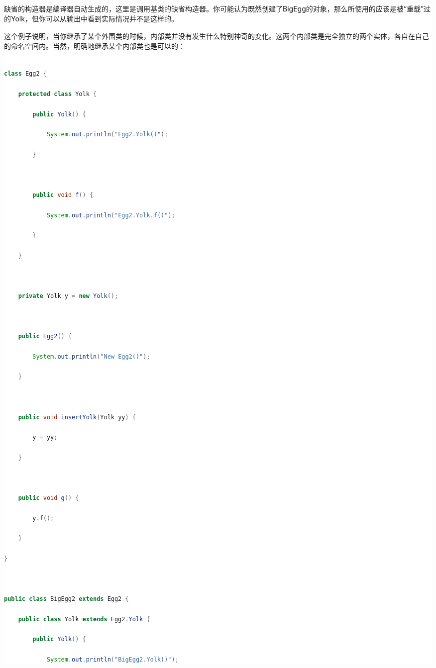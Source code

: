 缺省的构造器是编译器自动生成的，这里是调用基类的缺省构造器。你可能认为既然创建了BigEgg的对象，那么所使用的应该是被“重载”过的Yolk，但你可以从输出中看到实际情况并不是这样的。

这个例子说明，当你继承了某个外围类的时候，内部类并没有发生什么特别神奇的变化。这两个内部类是完全独立的两个实体，各自在自己的命名空间内。当然，明确地继承某个内部类也是可以的：

```java  

class Egg2 {

	protected class Yolk {

		public Yolk() {

			System.out.println("Egg2.Yolk()");

		}



		public void f() {

			System.out.println("Egg2.Yolk.f()");

		}

	}



	private Yolk y = new Yolk();



	public Egg2() {

		System.out.println("New Egg2()");

	}



	public void insertYolk(Yolk yy) {

		y = yy;

	}



	public void g() {

		y.f();

	}

}



public class BigEgg2 extends Egg2 {

	public class Yolk extends Egg2.Yolk {

		public Yolk() {

			System.out.println("BigEgg2.Yolk()");
```